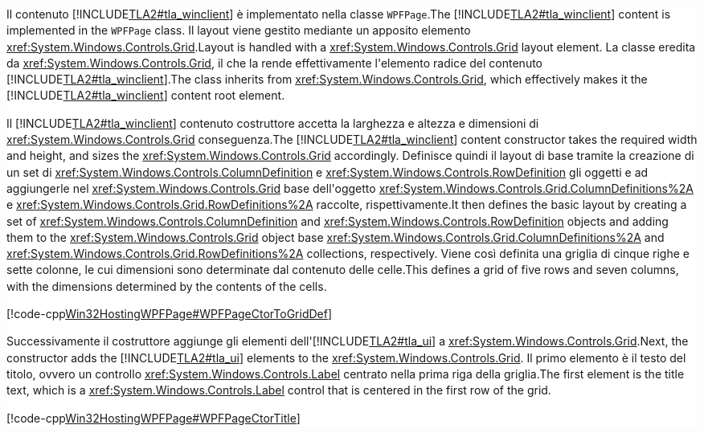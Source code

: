  <span data-ttu-id="b7631-251">Il contenuto [!INCLUDE[TLA2#tla_winclient](../../../../includes/tla2sharptla-winclient-md.md)] è implementato nella classe `WPFPage`.</span><span class="sxs-lookup"><span data-stu-id="b7631-251">The [!INCLUDE[TLA2#tla_winclient](../../../../includes/tla2sharptla-winclient-md.md)] content is implemented in the `WPFPage` class.</span></span> <span data-ttu-id="b7631-252">Il layout viene gestito mediante un apposito elemento <xref:System.Windows.Controls.Grid>.</span><span class="sxs-lookup"><span data-stu-id="b7631-252">Layout is handled with a <xref:System.Windows.Controls.Grid> layout element.</span></span> <span data-ttu-id="b7631-253">La classe eredita da <xref:System.Windows.Controls.Grid>, il che la rende effettivamente l'elemento radice del contenuto [!INCLUDE[TLA2#tla_winclient](../../../../includes/tla2sharptla-winclient-md.md)].</span><span class="sxs-lookup"><span data-stu-id="b7631-253">The class inherits from <xref:System.Windows.Controls.Grid>, which effectively makes it the [!INCLUDE[TLA2#tla_winclient](../../../../includes/tla2sharptla-winclient-md.md)] content root element.</span></span>

 <span data-ttu-id="b7631-254">Il [!INCLUDE[TLA2#tla_winclient](../../../../includes/tla2sharptla-winclient-md.md)] contenuto costruttore accetta la larghezza e altezza e dimensioni di <xref:System.Windows.Controls.Grid> conseguenza.</span><span class="sxs-lookup"><span data-stu-id="b7631-254">The [!INCLUDE[TLA2#tla_winclient](../../../../includes/tla2sharptla-winclient-md.md)] content constructor takes the required width and height, and sizes the <xref:System.Windows.Controls.Grid> accordingly.</span></span> <span data-ttu-id="b7631-255">Definisce quindi il layout di base tramite la creazione di un set di <xref:System.Windows.Controls.ColumnDefinition> e <xref:System.Windows.Controls.RowDefinition> gli oggetti e ad aggiungerle nel <xref:System.Windows.Controls.Grid> base dell'oggetto <xref:System.Windows.Controls.Grid.ColumnDefinitions%2A> e <xref:System.Windows.Controls.Grid.RowDefinitions%2A> raccolte, rispettivamente.</span><span class="sxs-lookup"><span data-stu-id="b7631-255">It then defines the basic layout by creating a set of <xref:System.Windows.Controls.ColumnDefinition> and <xref:System.Windows.Controls.RowDefinition> objects and adding them to the <xref:System.Windows.Controls.Grid> object base <xref:System.Windows.Controls.Grid.ColumnDefinitions%2A> and <xref:System.Windows.Controls.Grid.RowDefinitions%2A> collections, respectively.</span></span> <span data-ttu-id="b7631-256">Viene così definita una griglia di cinque righe e sette colonne, le cui dimensioni sono determinate dal contenuto delle celle.</span><span class="sxs-lookup"><span data-stu-id="b7631-256">This defines a grid of five rows and seven columns, with the dimensions determined by the contents of the cells.</span></span>

 [!code-cpp[Win32HostingWPFPage#WPFPageCtorToGridDef](../../../../samples/snippets/cpp/VS_Snippets_Wpf/Win32HostingWPFPage/CPP/WPFPage.cpp#wpfpagectortogriddef)]

 <span data-ttu-id="b7631-257">Successivamente il costruttore aggiunge gli elementi dell'[!INCLUDE[TLA2#tla_ui](../../../../includes/tla2sharptla-ui-md.md)] a <xref:System.Windows.Controls.Grid>.</span><span class="sxs-lookup"><span data-stu-id="b7631-257">Next, the constructor adds the [!INCLUDE[TLA2#tla_ui](../../../../includes/tla2sharptla-ui-md.md)] elements to the <xref:System.Windows.Controls.Grid>.</span></span> <span data-ttu-id="b7631-258">Il primo elemento è il testo del titolo, ovvero un controllo <xref:System.Windows.Controls.Label> centrato nella prima riga della griglia.</span><span class="sxs-lookup"><span data-stu-id="b7631-258">The first element is the title text, which is a <xref:System.Windows.Controls.Label> control that is centered in the first row of the grid.</span></span>

 [!code-cpp[Win32HostingWPFPage#WPFPageCtorTitle](../../../../samples/snippets/cpp/VS_Snippets_Wpf/Win32HostingWPFPage/CPP/WPFPage.cpp#wpfpagectortitle)]
